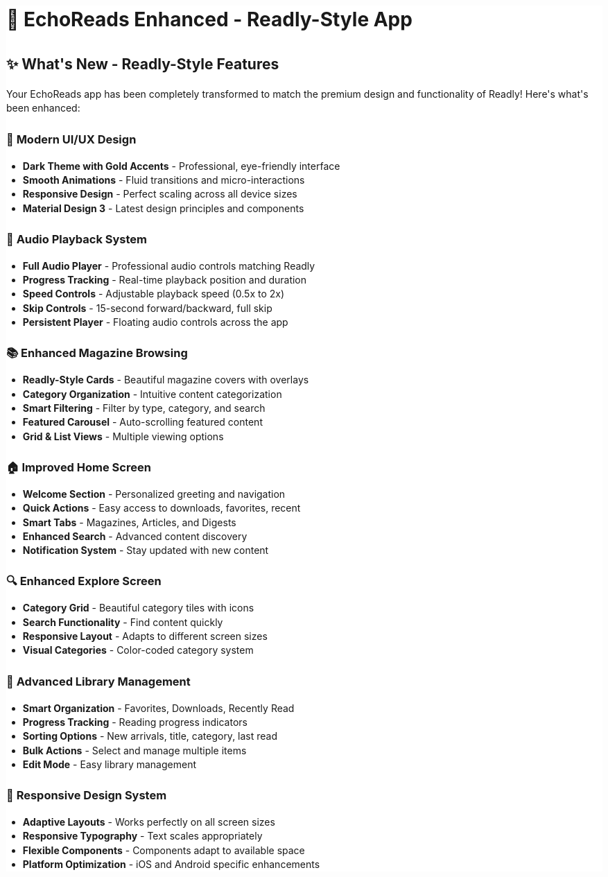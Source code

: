 # 🚀 EchoReads Enhanced - Readly-Style App

## ✨ **What's New - Readly-Style Features**

Your EchoReads app has been completely transformed to match the premium design and functionality of Readly! Here's what's been enhanced:

### 🎨 **Modern UI/UX Design**
- **Dark Theme with Gold Accents** - Professional, eye-friendly interface
- **Smooth Animations** - Fluid transitions and micro-interactions
- **Responsive Design** - Perfect scaling across all device sizes
- **Material Design 3** - Latest design principles and components

### 🎵 **Audio Playback System**
- **Full Audio Player** - Professional audio controls matching Readly
- **Progress Tracking** - Real-time playback position and duration
- **Speed Controls** - Adjustable playback speed (0.5x to 2x)
- **Skip Controls** - 15-second forward/backward, full skip
- **Persistent Player** - Floating audio controls across the app

### 📚 **Enhanced Magazine Browsing**
- **Readly-Style Cards** - Beautiful magazine covers with overlays
- **Category Organization** - Intuitive content categorization
- **Smart Filtering** - Filter by type, category, and search
- **Featured Carousel** - Auto-scrolling featured content
- **Grid & List Views** - Multiple viewing options

### 🏠 **Improved Home Screen**
- **Welcome Section** - Personalized greeting and navigation
- **Quick Actions** - Easy access to downloads, favorites, recent
- **Smart Tabs** - Magazines, Articles, and Digests
- **Enhanced Search** - Advanced content discovery
- **Notification System** - Stay updated with new content

### 🔍 **Enhanced Explore Screen**
- **Category Grid** - Beautiful category tiles with icons
- **Search Functionality** - Find content quickly
- **Responsive Layout** - Adapts to different screen sizes
- **Visual Categories** - Color-coded category system

### 📖 **Advanced Library Management**
- **Smart Organization** - Favorites, Downloads, Recently Read
- **Progress Tracking** - Reading progress indicators
- **Sorting Options** - New arrivals, title, category, last read
- **Bulk Actions** - Select and manage multiple items
- **Edit Mode** - Easy library management

### 📱 **Responsive Design System**
- **Adaptive Layouts** - Works perfectly on all screen sizes
- **Responsive Typography** - Text scales appropriately
- **Flexible Components** - Components adapt to available space
- **Platform Optimization** - iOS and Android specific enhancements
